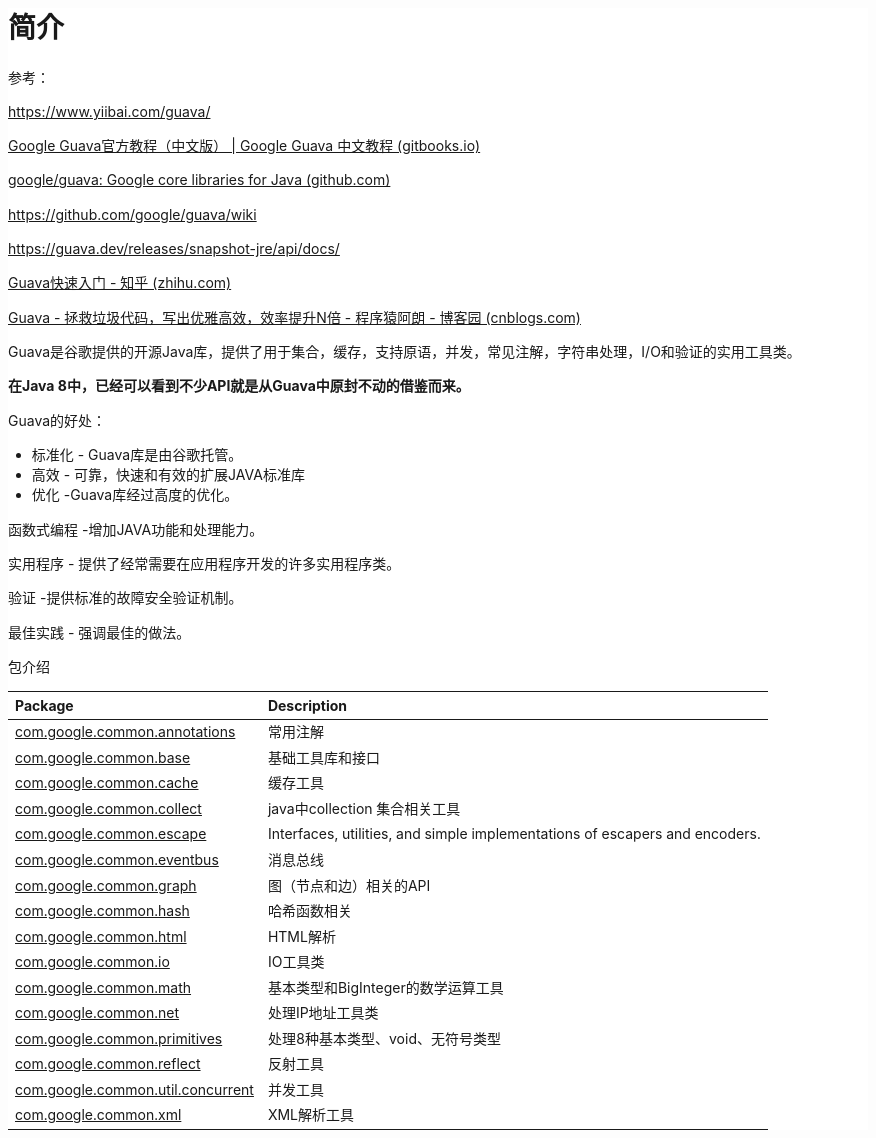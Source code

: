# 简介

参考：

https://www.yiibai.com/guava/

[Google Guava官方教程（中文版） | Google Guava 中文教程 (gitbooks.io)](https://wizardforcel.gitbooks.io/guava-tutorial/content/1.html)

[google/guava: Google core libraries for Java (github.com)](https://github.com/google/guava)

https://github.com/google/guava/wiki

https://guava.dev/releases/snapshot-jre/api/docs/

[Guava快速入门 - 知乎 (zhihu.com)](https://zhuanlan.zhihu.com/p/20637960)

[Guava - 拯救垃圾代码，写出优雅高效，效率提升N倍 - 程序猿阿朗 - 博客园 (cnblogs.com)](https://www.cnblogs.com/niumoo/p/13888994.html)

Guava是谷歌提供的开源Java库，提供了用于集合，缓存，支持原语，并发，常见注解，字符串处理，I/O和验证的实用工具类。

**在Java 8中，已经可以看到不少API就是从Guava中原封不动的借鉴而来。**



Guava的好处：

- 标准化 - Guava库是由谷歌托管。
- 高效 - 可靠，快速和有效的扩展JAVA标准库
- 优化 -Guava库经过高度的优化。

函数式编程 -增加JAVA功能和处理能力。

实用程序 - 提供了经常需要在应用程序开发的许多实用程序类。

验证 -提供标准的故障安全验证机制。

最佳实践 - 强调最佳的做法。

包介绍

| Package                                                      | Description                                                  |
| :----------------------------------------------------------- | :----------------------------------------------------------- |
| [com.google.common.annotations](https://guava.dev/releases/snapshot-jre/api/docs/com/google/common/annotations/package-summary.html) | 常用注解                                                     |
| [com.google.common.base](https://guava.dev/releases/snapshot-jre/api/docs/com/google/common/base/package-summary.html) | 基础工具库和接口                                             |
| [com.google.common.cache](https://guava.dev/releases/snapshot-jre/api/docs/com/google/common/cache/package-summary.html) | 缓存工具                                                     |
| [com.google.common.collect](https://guava.dev/releases/snapshot-jre/api/docs/com/google/common/collect/package-summary.html) | java中collection 集合相关工具                                |
| [com.google.common.escape](https://guava.dev/releases/snapshot-jre/api/docs/com/google/common/escape/package-summary.html) | Interfaces, utilities, and simple implementations of escapers and encoders. |
| [com.google.common.eventbus](https://guava.dev/releases/snapshot-jre/api/docs/com/google/common/eventbus/package-summary.html) | 消息总线                                                     |
| [com.google.common.graph](https://guava.dev/releases/snapshot-jre/api/docs/com/google/common/graph/package-summary.html) | 图（节点和边）相关的API                                      |
| [com.google.common.hash](https://guava.dev/releases/snapshot-jre/api/docs/com/google/common/hash/package-summary.html) | 哈希函数相关                                                 |
| [com.google.common.html](https://guava.dev/releases/snapshot-jre/api/docs/com/google/common/html/package-summary.html) | HTML解析                                                     |
| [com.google.common.io](https://guava.dev/releases/snapshot-jre/api/docs/com/google/common/io/package-summary.html) | IO工具类                                                     |
| [com.google.common.math](https://guava.dev/releases/snapshot-jre/api/docs/com/google/common/math/package-summary.html) | 基本类型和BigInteger的数学运算工具                           |
| [com.google.common.net](https://guava.dev/releases/snapshot-jre/api/docs/com/google/common/net/package-summary.html) | 处理IP地址工具类                                             |
| [com.google.common.primitives](https://guava.dev/releases/snapshot-jre/api/docs/com/google/common/primitives/package-summary.html) | 处理8种基本类型、void、无符号类型                            |
| [com.google.common.reflect](https://guava.dev/releases/snapshot-jre/api/docs/com/google/common/reflect/package-summary.html) | 反射工具                                                     |
| [com.google.common.util.concurrent](https://guava.dev/releases/snapshot-jre/api/docs/com/google/common/util/concurrent/package-summary.html) | 并发工具                                                     |
| [com.google.common.xml](https://guava.dev/releases/snapshot-jre/api/docs/com/google/common/xml/package-summary.html) | XML解析工具                                                  |